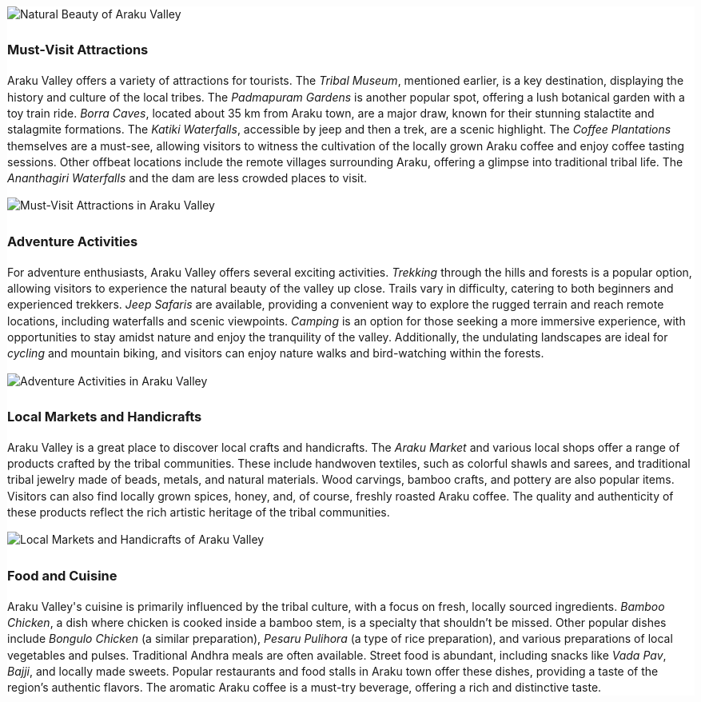 <img src="placeholder_image_aruku_valley_natural_beauty.jpg" alt="Natural Beauty of Araku Valley">

### **Must-Visit Attractions**

Araku Valley offers a variety of attractions for tourists. The *Tribal Museum*, mentioned earlier, is a key destination, displaying the history and culture of the local tribes. The *Padmapuram Gardens* is another popular spot, offering a lush botanical garden with a toy train ride. *Borra Caves*, located about 35 km from Araku town, are a major draw, known for their stunning stalactite and stalagmite formations. The *Katiki Waterfalls*, accessible by jeep and then a trek, are a scenic highlight. The *Coffee Plantations* themselves are a must-see, allowing visitors to witness the cultivation of the locally grown Araku coffee and enjoy coffee tasting sessions. Other offbeat locations include the remote villages surrounding Araku, offering a glimpse into traditional tribal life. The *Ananthagiri Waterfalls* and the dam are less crowded places to visit.

<img src="placeholder_image_aruku_valley_must_visit_attractions.jpg" alt="Must-Visit Attractions in Araku Valley">

### **Adventure Activities**

For adventure enthusiasts, Araku Valley offers several exciting activities. *Trekking* through the hills and forests is a popular option, allowing visitors to experience the natural beauty of the valley up close. Trails vary in difficulty, catering to both beginners and experienced trekkers. *Jeep Safaris* are available, providing a convenient way to explore the rugged terrain and reach remote locations, including waterfalls and scenic viewpoints. *Camping* is an option for those seeking a more immersive experience, with opportunities to stay amidst nature and enjoy the tranquility of the valley. Additionally, the undulating landscapes are ideal for *cycling* and mountain biking, and visitors can enjoy nature walks and bird-watching within the forests.

<img src="placeholder_image_aruku_valley_adventure_activities.jpg" alt="Adventure Activities in Araku Valley">

### **Local Markets and Handicrafts**

Araku Valley is a great place to discover local crafts and handicrafts. The *Araku Market* and various local shops offer a range of products crafted by the tribal communities. These include handwoven textiles, such as colorful shawls and sarees, and traditional tribal jewelry made of beads, metals, and natural materials. Wood carvings, bamboo crafts, and pottery are also popular items. Visitors can also find locally grown spices, honey, and, of course, freshly roasted Araku coffee. The quality and authenticity of these products reflect the rich artistic heritage of the tribal communities.

<img src="placeholder_image_aruku_valley_local_markets_and_handicrafts.jpg" alt="Local Markets and Handicrafts of Araku Valley">

### **Food and Cuisine**

Araku Valley's cuisine is primarily influenced by the tribal culture, with a focus on fresh, locally sourced ingredients. *Bamboo Chicken*, a dish where chicken is cooked inside a bamboo stem, is a specialty that shouldn’t be missed. Other popular dishes include *Bongulo Chicken* (a similar preparation), *Pesaru Pulihora* (a type of rice preparation), and various preparations of local vegetables and pulses. Traditional Andhra meals are often available. Street food is abundant, including snacks like *Vada Pav*, *Bajji*, and locally made sweets. Popular restaurants and food stalls in Araku town offer these dishes, providing a taste of the region’s authentic flavors. The aromatic Araku coffee is a must-try beverage, offering a rich and distinctive taste.
